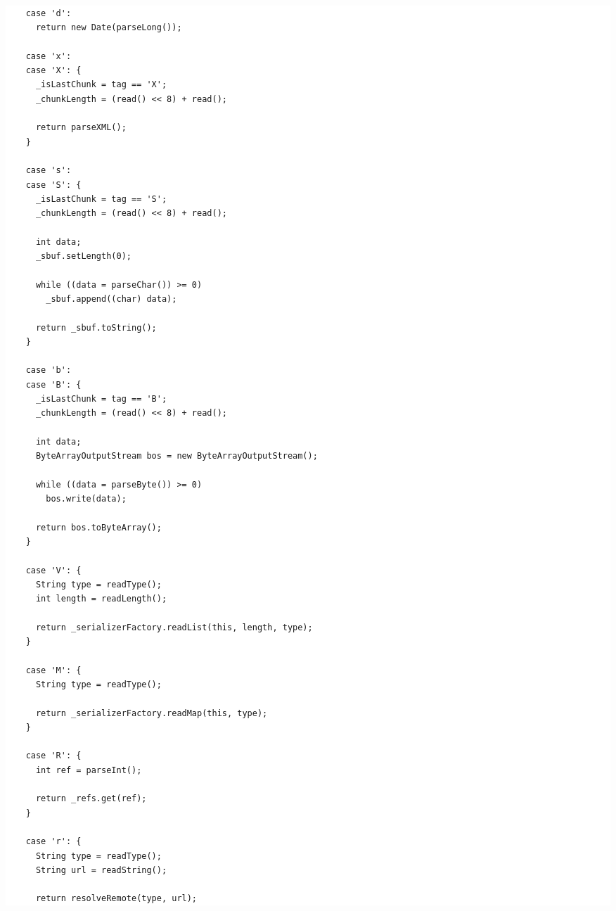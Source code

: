 ```plain
    case 'd':
      return new Date(parseLong());

    case 'x':
    case 'X': {
      _isLastChunk = tag == 'X';
      _chunkLength = (read() << 8) + read();

      return parseXML();
    }

    case 's':
    case 'S': {
      _isLastChunk = tag == 'S';
      _chunkLength = (read() << 8) + read();

      int data;
      _sbuf.setLength(0);

      while ((data = parseChar()) >= 0)
        _sbuf.append((char) data);

      return _sbuf.toString();
    }

    case 'b':
    case 'B': {
      _isLastChunk = tag == 'B';
      _chunkLength = (read() << 8) + read();

      int data;
      ByteArrayOutputStream bos = new ByteArrayOutputStream();

      while ((data = parseByte()) >= 0)
        bos.write(data);

      return bos.toByteArray();
    }

    case 'V': {
      String type = readType();
      int length = readLength();

      return _serializerFactory.readList(this, length, type);
    }

    case 'M': {
      String type = readType();

      return _serializerFactory.readMap(this, type);
    }

    case 'R': {
      int ref = parseInt();

      return _refs.get(ref);
    }

    case 'r': {
      String type = readType();
      String url = readString();

      return resolveRemote(type, url);
```
